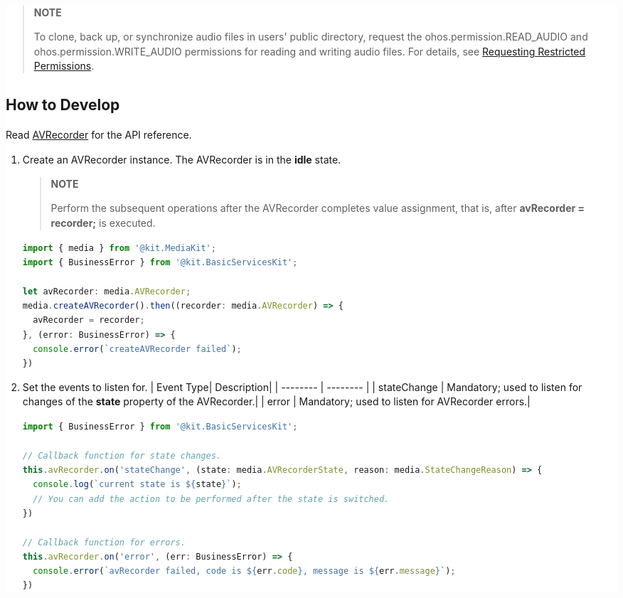 > **NOTE**
>
> To clone, back up, or synchronize audio files in users' public directory, request the ohos.permission.READ_AUDIO and ohos.permission.WRITE_AUDIO permissions for reading and writing audio files. For details, see [Requesting Restricted Permissions](../../security/AccessToken/declare-permissions-in-acl.md).


## How to Develop

Read [AVRecorder](../../reference/apis-media-kit/js-apis-media.md#avrecorder9) for the API reference.

1. Create an AVRecorder instance. The AVRecorder is in the **idle** state.

   > **NOTE**
   >
   > Perform the subsequent operations after the AVRecorder completes value assignment, that is, after **avRecorder = recorder;** is executed.

   ```ts
   import { media } from '@kit.MediaKit';
   import { BusinessError } from '@kit.BasicServicesKit';

   let avRecorder: media.AVRecorder;
   media.createAVRecorder().then((recorder: media.AVRecorder) => {
     avRecorder = recorder;
   }, (error: BusinessError) => {
     console.error(`createAVRecorder failed`);
   })
   ```

2. Set the events to listen for.
   | Event Type| Description|
   | -------- | -------- |
   | stateChange | Mandatory; used to listen for changes of the **state** property of the AVRecorder.|
   | error | Mandatory; used to listen for AVRecorder errors.|

   ```ts
   import { BusinessError } from '@kit.BasicServicesKit';

   // Callback function for state changes.
   this.avRecorder.on('stateChange', (state: media.AVRecorderState, reason: media.StateChangeReason) => {
     console.log(`current state is ${state}`);
     // You can add the action to be performed after the state is switched.
   })

   // Callback function for errors.
   this.avRecorder.on('error', (err: BusinessError) => {
     console.error(`avRecorder failed, code is ${err.code}, message is ${err.message}`);
   })
   ```
